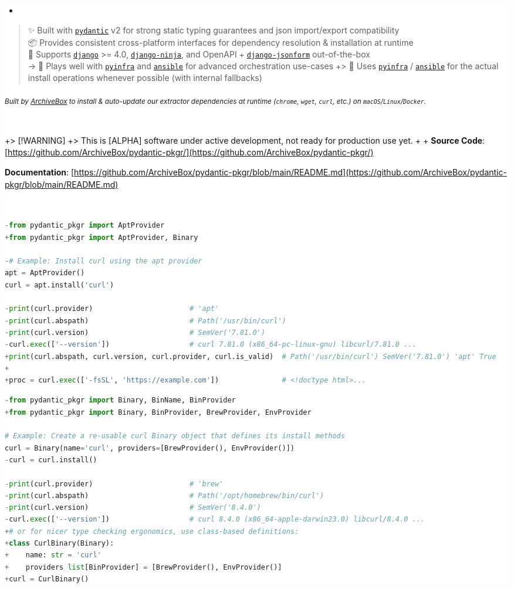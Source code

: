 +
 > ✨ Built with [`pydantic`](https://pydantic-docs.helpmanual.io/) v2 for strong static typing guarantees and json import/export compatibility  
 > 📦 Provides consistent cross-platform interfaces for dependency resolution & installation at runtime  
 > 🌈 Supports [`django`](https://docs.djangoproject.com/en/5.0/) >= 4.0, [`django-ninja`](https://django-ninja.dev/), and OpenAPI + [`django-jsonform`](https://django-jsonform.readthedocs.io/) out-of-the-box  
-> 🦄 Plays well with [`pyinfra`](https://github.com/pyinfra-dev/pyinfra) and [`ansible`](https://github.com/ansible/ansible) for advanced orchestration use-cases
+> 🦄 Uses [`pyinfra`](https://github.com/pyinfra-dev/pyinfra) / [`ansible`](https://github.com/ansible/ansible) for the actual install operations whenever possible (with internal fallbacks)
 
 <sub><i>Built by <a href="https://github.com/ArchiveBox">ArchiveBox</a> to install & auto-update our extractor dependencies at runtime (<code>chrome</code>, <code>wget</code>, <code>curl</code>, etc.) on `macOS`/`Linux`/`Docker`.</i></sub>
 
 <br/>
 
+> [!WARNING]
+> This is [ALPHA] software under active development, not ready for production use yet.
+
+
 **Source Code**: [https://github.com/ArchiveBox/pydantic-pkgr/](https://github.com/ArchiveBox/pydantic-pkgr/)
 
 **Documentation**: [https://github.com/ArchiveBox/pydantic-pkgr/blob/main/README.md](https://github.com/ArchiveBox/pydantic-pkgr/blob/main/README.md)
 
 <br/>
 
 ```python
-from pydantic_pkgr import AptProvider
+from pydantic_pkgr import AptProvider, Binary
 
-# Example: Install curl using the apt provider
 apt = AptProvider()
 curl = apt.install('curl')
 
-print(curl.provider)                       # 'apt'
-print(curl.abspath)                        # Path('/usr/bin/curl')
-print(curl.version)                        # SemVer('7.81.0')
-curl.exec(['--version'])                   # curl 7.81.0 (x86_64-pc-linux-gnu) libcurl/7.81.0 ...
+print(curl.abspath, curl.version, curl.provider, curl.is_valid)  # Path('/usr/bin/curl') SemVer('7.81.0') 'apt' True
+
+proc = curl.exec(['-fsSL', 'https://example.com'])               # <!doctype html>...
 ```
 
 ```python
-from pydantic_pkgr import Binary, BinName, BinProvider
+from pydantic_pkgr import Binary, BinProvider, BrewProvider, EnvProvider
 
 # Example: Create a re-usable curl Binary object that defines its install methods
 curl = Binary(name='curl', providers=[BrewProvider(), EnvProvider()])
-curl = curl.install()
 
-print(curl.provider)                       # 'brew'
-print(curl.abspath)                        # Path('/opt/homebrew/bin/curl')
-print(curl.version)                        # SemVer('8.4.0')
-curl.exec(['--version'])                   # curl 8.4.0 (x86_64-apple-darwin23.0) libcurl/8.4.0 ...
+# or for nicer type checking ergonomics, use class-based definitions:
+class CurlBinary(Binary):
+    name: str = 'curl'
+    providers list[BinProvider] = [BrewProvider(), EnvProvider()]
+curl = CurlBinary()
 ```